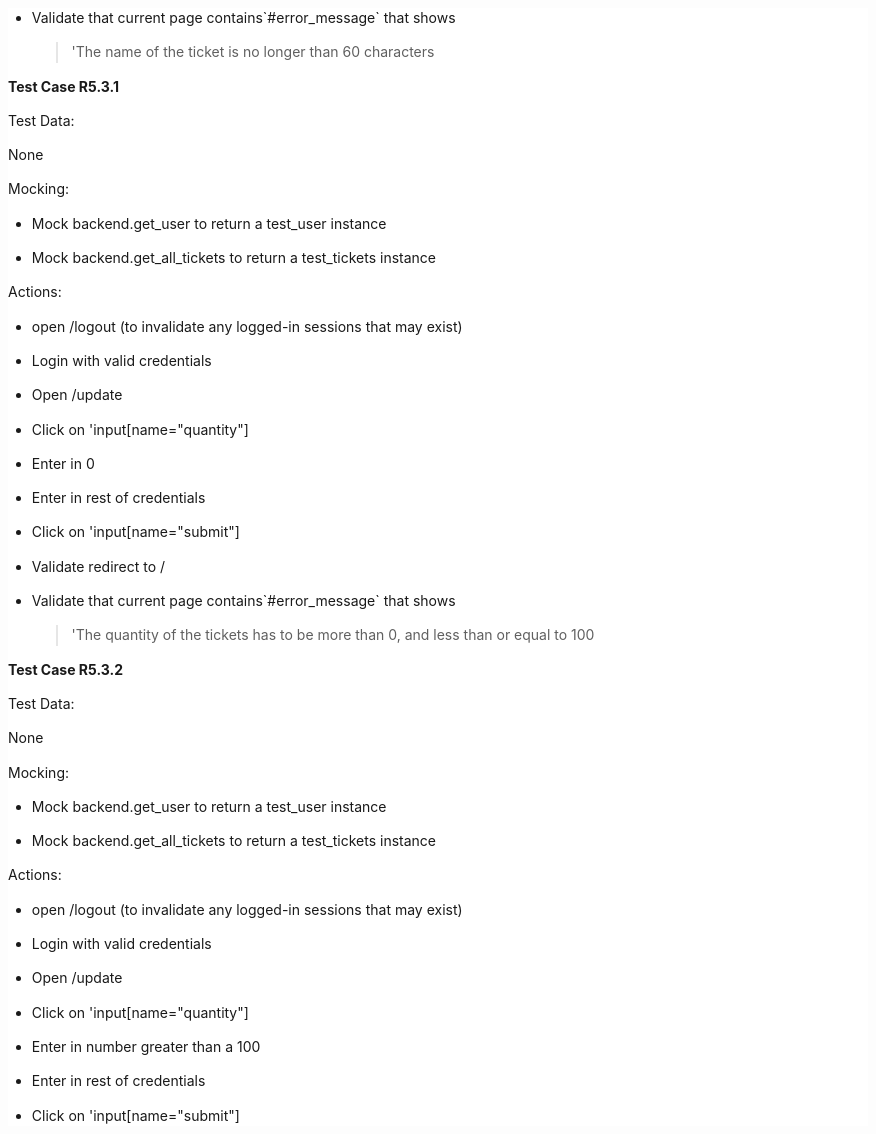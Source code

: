 -   Validate that current page contains\`\#error\_message\` that shows
    > 'The name of the ticket is no longer than 60 characters

**Test Case R5.3.1**

Test Data:

None

Mocking:

-   Mock backend.get\_user to return a test\_user instance

-   Mock backend.get\_all\_tickets to return a test\_tickets instance

Actions:

-   open /logout (to invalidate any logged-in sessions that may exist)

-   Login with valid credentials

-   Open /update

-   Click on 'input\[name="quantity"\]

-   Enter in 0

-   Enter in rest of credentials

-   Click on 'input\[name="submit"\]

-   Validate redirect to /

-   Validate that current page contains\`\#error\_message\` that shows
    > 'The quantity of the tickets has to be more than 0, and less than
    > or equal to 100

**Test Case R5.3.2**

Test Data:

None

Mocking:

-   Mock backend.get\_user to return a test\_user instance

-   Mock backend.get\_all\_tickets to return a test\_tickets instance

Actions:

-   open /logout (to invalidate any logged-in sessions that may exist)

-   Login with valid credentials

-   Open /update

-   Click on 'input\[name="quantity"\]

-   Enter in number greater than a 100

-   Enter in rest of credentials

-   Click on 'input\[name="submit"\]
